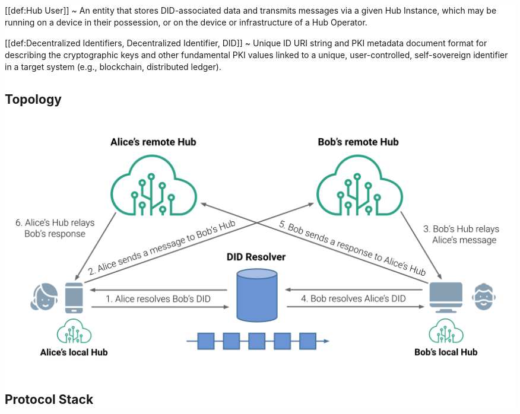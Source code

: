 [[def:Hub User]]
~ An entity that stores DID-associated data and transmits messages via a given 
Hub Instance, which may be running on a device in their possession, or on the 
device or infrastructure of a Hub Operator.

[[def:Decentralized Identifiers, Decentralized Identifier, DID]]
~ Unique ID URI string and PKI metadata document format for describing the
cryptographic keys and other fundamental PKI values linked to a unique,
user-controlled, self-sovereign identifier in a target system (e.g., blockchain,
distributed ledger).

## Topology

<img src="images/topology.svg" style="display: block; margin: 0 auto; padding: 1em 0; width: 100%; max-width: 1000px;" />

## Protocol Stack

<style id="protocol-stack-styles">
  #protocol-stack-styles ~ table {
    display: table;
    width: 400px;
    border-radius: 4px;
    box-shadow: 0 1px 3px -1px rgb(0 0 0 / 80%);
    overflow: hidden;
  }
  #protocol-stack-styles ~ table tr, #protocol-stack-styles ~ table td {
    border: none;
  }
  #protocol-stack-styles ~ table tr {
    text-shadow: 0 1px 2px rgb(255 255 255 / 75%);
  }
  #protocol-stack-styles ~ table tr:nth-child(1) {
    background: hsl(0deg 100% 87%);
  }
  #protocol-stack-styles ~ table tr:nth-child(2) {
    background: hsl(0deg 100% 82%);
  }
  #protocol-stack-styles ~ table tr:nth-child(3) {
    background: hsl(198deg 100% 87%);
  }
  #protocol-stack-styles ~ table tr:nth-child(4) {
    background: hsl(198deg 100% 77%);
  }